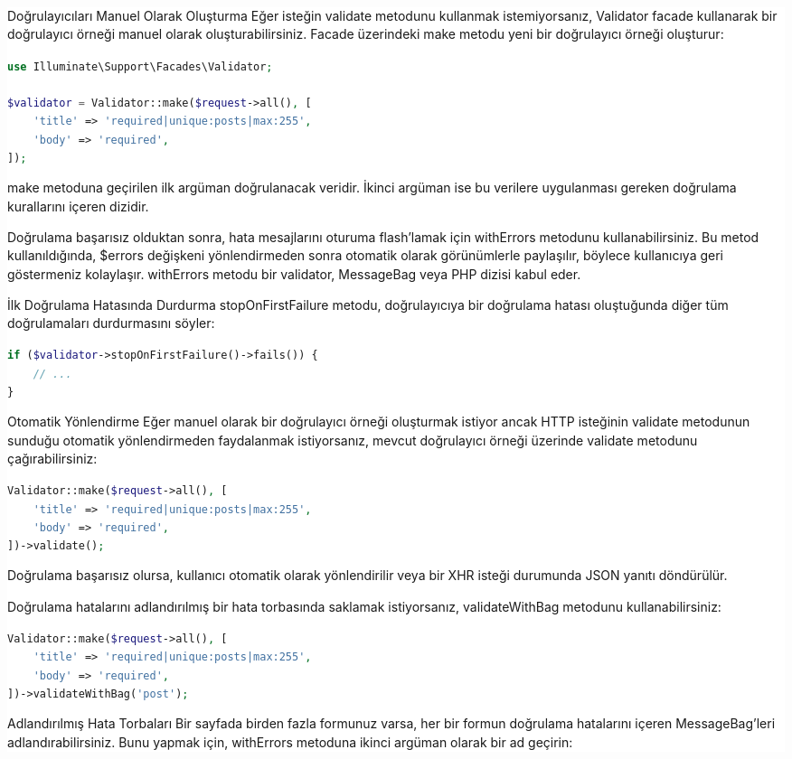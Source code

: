 Doğrulayıcıları Manuel Olarak Oluşturma
Eğer isteğin validate metodunu kullanmak istemiyorsanız, Validator facade kullanarak bir doğrulayıcı örneği manuel olarak oluşturabilirsiniz. Facade üzerindeki make metodu yeni bir doğrulayıcı örneği oluşturur:

```php
use Illuminate\Support\Facades\Validator;

$validator = Validator::make($request->all(), [
    'title' => 'required|unique:posts|max:255',
    'body' => 'required',
]);
```

make metoduna geçirilen ilk argüman doğrulanacak veridir. İkinci argüman ise bu verilere uygulanması gereken doğrulama kurallarını içeren dizidir.

Doğrulama başarısız olduktan sonra, hata mesajlarını oturuma flash’lamak için withErrors metodunu kullanabilirsiniz. Bu metod kullanıldığında, $errors değişkeni yönlendirmeden sonra otomatik olarak görünümlerle paylaşılır, böylece kullanıcıya geri göstermeniz kolaylaşır. withErrors metodu bir validator, MessageBag veya PHP dizisi kabul eder.

İlk Doğrulama Hatasında Durdurma
stopOnFirstFailure metodu, doğrulayıcıya bir doğrulama hatası oluştuğunda diğer tüm doğrulamaları durdurmasını söyler:

```php
if ($validator->stopOnFirstFailure()->fails()) {
    // ...
}
```

Otomatik Yönlendirme
Eğer manuel olarak bir doğrulayıcı örneği oluşturmak istiyor ancak HTTP isteğinin validate metodunun sunduğu otomatik yönlendirmeden faydalanmak istiyorsanız, mevcut doğrulayıcı örneği üzerinde validate metodunu çağırabilirsiniz:

```php
Validator::make($request->all(), [
    'title' => 'required|unique:posts|max:255',
    'body' => 'required',
])->validate();
```

Doğrulama başarısız olursa, kullanıcı otomatik olarak yönlendirilir veya bir XHR isteği durumunda JSON yanıtı döndürülür.

Doğrulama hatalarını adlandırılmış bir hata torbasında saklamak istiyorsanız, validateWithBag metodunu kullanabilirsiniz:

```php
Validator::make($request->all(), [
    'title' => 'required|unique:posts|max:255',
    'body' => 'required',
])->validateWithBag('post');
```

Adlandırılmış Hata Torbaları
Bir sayfada birden fazla formunuz varsa, her bir formun doğrulama hatalarını içeren MessageBag’leri adlandırabilirsiniz. Bunu yapmak için, withErrors metoduna ikinci argüman olarak bir ad geçirin:
